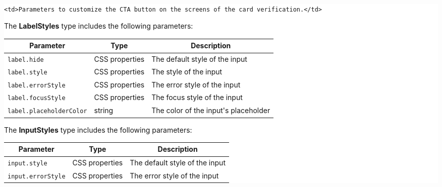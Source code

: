     <td>Parameters to customize the CTA button on the screens of the card verification.</td>
  </tr>
</tbody>
</table>

The **LabelStyles** type includes the following parameters:

<table>
<thead>
  <tr>
    <th>Parameter</th>
    <th>Type</th>
    <th>Description</th>
  </tr>
</thead>
<tbody>
  <tr>
    <td><code>label.hide</code></td>
    <td>CSS properties</td>
    <td>The default style of the input</td>
  </tr>
  <tr>
    <td><code>label.style</code></td>
    <td>CSS properties</td>
    <td>The style of the input</td>
  </tr>
  <tr>
    <td><code>label.errorStyle</code></td>
    <td>CSS properties</td>
    <td>The error style of the input</td>
  </tr>
  <tr>
    <td><code>label.focusStyle</code></td>
    <td>CSS properties</td>
    <td>The focus style of the input</td>
  </tr>
  <tr>
    <td><code>label.placeholderColor</code></td>
    <td>string</td>
    <td>The color of the input's placeholder</td>
  </tr>
</tbody>
</table>

The **InputStyles** type includes the following parameters:

<table>
<thead>
  <tr>
    <th>Parameter</th>
    <th>Type</th>
    <th>Description</th>
  </tr>
</thead>
<tbody>
  <tr>
    <td><code>input.style</code></td>
    <td>CSS properties</td>
    <td>The default style of the input</td>
  </tr>
  <tr>
    <td><code>input.errorStyle</code></td>
    <td>CSS properties</td>
    <td>The error style of the input</td>
  </tr>